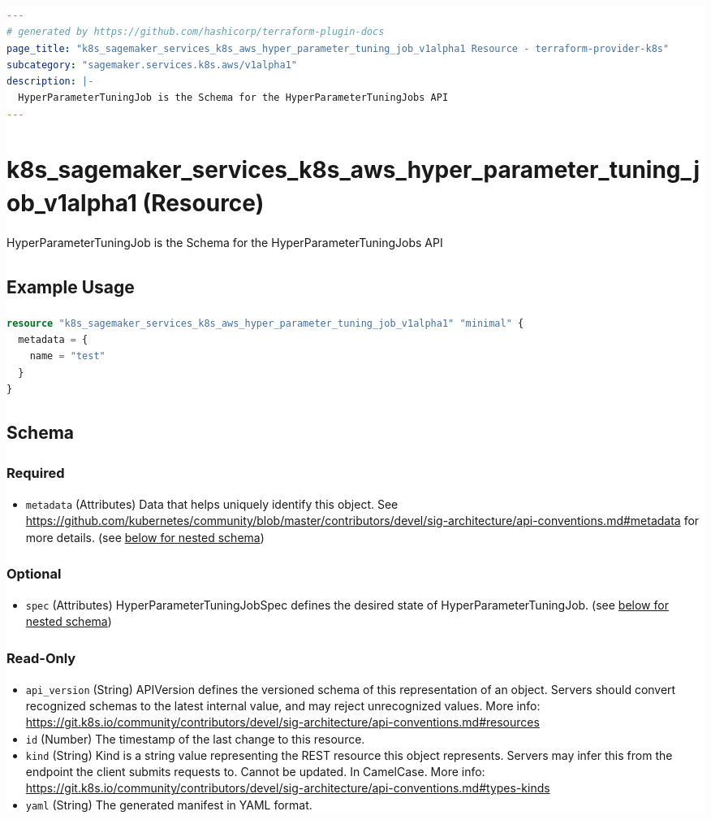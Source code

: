 ```yaml
---
# generated by https://github.com/hashicorp/terraform-plugin-docs
page_title: "k8s_sagemaker_services_k8s_aws_hyper_parameter_tuning_job_v1alpha1 Resource - terraform-provider-k8s"
subcategory: "sagemaker.services.k8s.aws/v1alpha1"
description: |-
  HyperParameterTuningJob is the Schema for the HyperParameterTuningJobs API
---
```


# k8s_sagemaker_services_k8s_aws_hyper_parameter_tuning_job_v1alpha1 (Resource)

HyperParameterTuningJob is the Schema for the HyperParameterTuningJobs API

## Example Usage

```terraform
resource "k8s_sagemaker_services_k8s_aws_hyper_parameter_tuning_job_v1alpha1" "minimal" {
  metadata = {
    name = "test"
  }
}
```


## Schema

### Required

- `metadata` (Attributes) Data that helps uniquely identify this object. See https://github.com/kubernetes/community/blob/master/contributors/devel/sig-architecture/api-conventions.md#metadata for more details. (see [below for nested schema](#nestedatt--metadata))

### Optional

- `spec` (Attributes) HyperParameterTuningJobSpec defines the desired state of HyperParameterTuningJob. (see [below for nested schema](#nestedatt--spec))

### Read-Only

- `api_version` (String) APIVersion defines the versioned schema of this representation of an object. Servers should convert recognized schemas to the latest internal value, and may reject unrecognized values. More info: https://git.k8s.io/community/contributors/devel/sig-architecture/api-conventions.md#resources
- `id` (Number) The timestamp of the last change to this resource.
- `kind` (String) Kind is a string value representing the REST resource this object represents. Servers may infer this from the endpoint the client submits requests to. Cannot be updated. In CamelCase. More info: https://git.k8s.io/community/contributors/devel/sig-architecture/api-conventions.md#types-kinds
- `yaml` (String) The generated manifest in YAML format.
